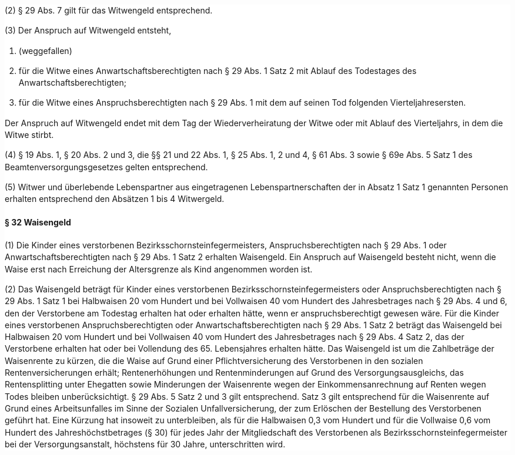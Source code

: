 (2) § 29 Abs. 7 gilt für das Witwengeld entsprechend.

(3) Der Anspruch auf Witwengeld entsteht,

1.  (weggefallen)


2.  für die Witwe eines Anwartschaftsberechtigten nach § 29 Abs. 1 Satz 2
    mit Ablauf des Todestages des Anwartschaftsberechtigten;


3.  für die Witwe eines Anspruchsberechtigten nach § 29 Abs. 1 mit dem auf
    seinen Tod folgenden Vierteljahresersten.



Der Anspruch auf Witwengeld endet mit dem Tag der Wiederverheiratung
der Witwe oder mit Ablauf des Vierteljahrs, in dem die Witwe stirbt.

(4) § 19 Abs. 1, § 20 Abs. 2 und 3, die §§ 21 und 22 Abs. 1, § 25 Abs.
1, 2 und 4, § 61 Abs. 3 sowie § 69e Abs. 5 Satz 1 des
Beamtenversorgungsgesetzes gelten entsprechend.

(5) Witwer und überlebende Lebenspartner aus eingetragenen
Lebenspartnerschaften der in Absatz 1 Satz 1 genannten Personen
erhalten entsprechend den Absätzen 1 bis 4 Witwergeld.

#### § 32 Waisengeld

(1) Die Kinder eines verstorbenen Bezirksschornsteinfegermeisters,
Anspruchsberechtigten nach § 29 Abs. 1 oder Anwartschaftsberechtigten
nach § 29 Abs. 1 Satz 2 erhalten Waisengeld. Ein Anspruch auf
Waisengeld besteht nicht, wenn die Waise erst nach Erreichung der
Altersgrenze als Kind angenommen worden ist.

(2) Das Waisengeld beträgt für Kinder eines verstorbenen
Bezirksschornsteinfegermeisters oder Anspruchsberechtigten nach § 29
Abs. 1 Satz 1 bei Halbwaisen 20 vom Hundert und bei Vollwaisen 40 vom
Hundert des Jahresbetrages nach § 29 Abs. 4 und 6, den der Verstorbene
am Todestag erhalten hat oder erhalten hätte, wenn er
anspruchsberechtigt gewesen wäre. Für die Kinder eines verstorbenen
Anspruchsberechtigten oder Anwartschaftsberechtigten nach § 29 Abs. 1
Satz 2 beträgt das Waisengeld bei Halbwaisen 20 vom Hundert und bei
Vollwaisen 40 vom Hundert des Jahresbetrages nach § 29 Abs. 4 Satz 2,
das der Verstorbene erhalten hat oder bei Vollendung des 65.
Lebensjahres erhalten hätte. Das Waisengeld ist um die Zahlbeträge der
Waisenrente zu kürzen, die die Waise auf Grund einer
Pflichtversicherung des Verstorbenen in den sozialen
Rentenversicherungen erhält; Rentenerhöhungen und Rentenminderungen
auf Grund des Versorgungsausgleichs, das Rentensplitting unter
Ehegatten sowie Minderungen der Waisenrente wegen der
Einkommensanrechnung auf Renten wegen Todes bleiben unberücksichtigt.
§ 29 Abs. 5 Satz 2 und 3 gilt entsprechend. Satz 3 gilt entsprechend
für die Waisenrente auf Grund eines Arbeitsunfalles im Sinne der
Sozialen Unfallversicherung, der zum Erlöschen der Bestellung des
Verstorbenen geführt hat. Eine Kürzung hat insoweit zu unterbleiben,
als für die Halbwaisen 0,3 vom Hundert und für die Vollwaise 0,6 vom
Hundert des Jahreshöchstbetrages (§ 30) für jedes Jahr der
Mitgliedschaft des Verstorbenen als Bezirksschornsteinfegermeister bei
der Versorgungsanstalt, höchstens für 30 Jahre, unterschritten wird.

